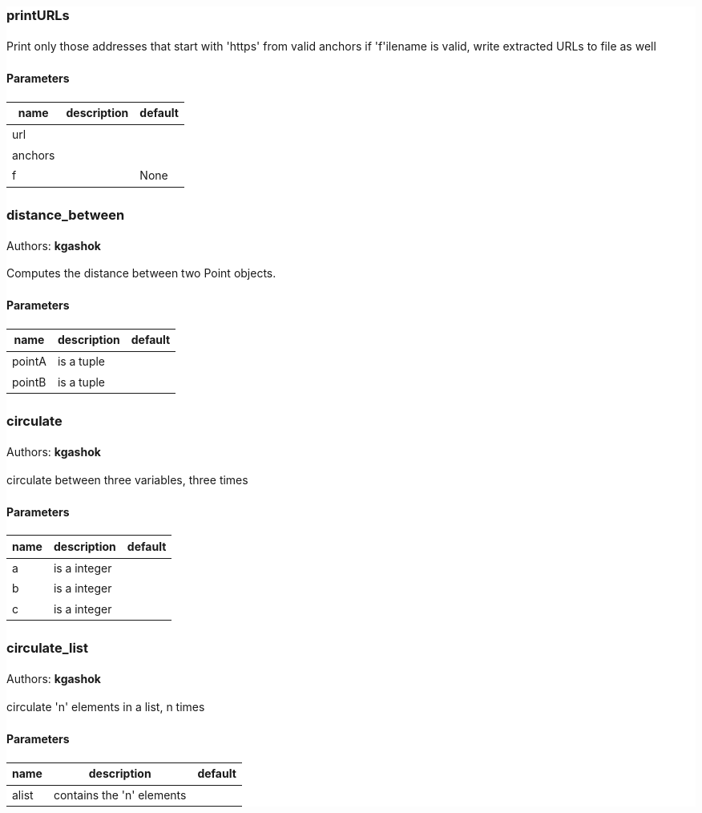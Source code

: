 



### printURLs


Print only those addresses that start with 'https' from valid anchors if 'f'ilename is valid, write extracted URLs to file as well 
#### Parameters
name | description | default
--- | --- | ---
url |  | 
anchors |  | 
f |  | None





### distance_between
Authors: **kgashok**

Computes the distance between two Point objects.   

#### Parameters
name | description | default
--- | --- | ---
pointA | is a tuple | 
pointB | is a tuple | 





### circulate
Authors: **kgashok**

circulate between three variables, three times   

#### Parameters
name | description | default
--- | --- | ---
a | is a integer | 
b | is a integer | 
c | is a integer | 





### circulate_list
Authors: **kgashok**

circulate 'n' elements in a list, n times   

#### Parameters
name | description | default
--- | --- | ---
alist | contains the 'n' elements | 
